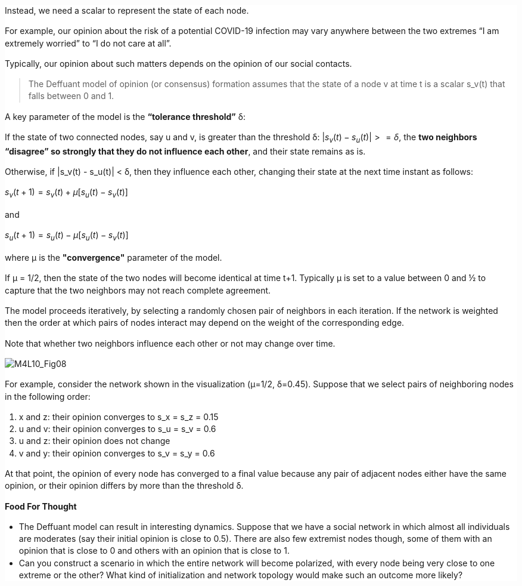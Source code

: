 Instead, we need a scalar to represent the state of each node.

For example, our opinion about the risk of a potential COVID-19 infection may vary anywhere between the two extremes “I am extremely worried” to “I do not care at all”.

Typically, our opinion about such matters depends on the opinion of our social contacts.

> The Deffuant model of opinion (or consensus) formation assumes that the state of a node v at time t is a scalar s_v(t) that falls between 0 and 1.

A key parameter of the model is the **“tolerance threshold”** δ:

If the state of two connected nodes, say u and v, is greater than the threshold δ: $|s_v(t) - s_u(t)| >= δ$, the __two neighbors “disagree” so strongly that they do not influence each other__, and their state remains as is.

Otherwise, if |s_v(t) - s_u(t)| < δ,  then they influence each other, changing their state at the next time instant as follows:

$s_v(t+1) = s_v(t) + μ[s_u(t) - s_v(t)]$

and

$s_u(t+1) = s_u(t) - μ[s_u(t) - s_v(t)]$

where μ is the __"convergence"__ parameter of the model.

If μ = 1/2, then the state of the two nodes will become identical at time t+1. Typically μ is set to a value between 0 and ½ to capture that the two neighbors may not reach complete agreement.

The model proceeds iteratively, by selecting a randomly chosen pair of neighbors in each iteration. If the network is weighted then the order at which pairs of nodes interact may depend on the weight of the corresponding edge.

Note that whether two neighbors influence each other or not may change over time.

![M4L10_Fig08](imgs/M4L10_Fig08.png)

For example, consider the network shown in the visualization (μ=1/2, δ=0.45). Suppose that we select pairs of neighboring nodes in the following order:

1. x and z: their opinion converges to s_x = s_z = 0.15
2. u and v: their opinion converges to s_u = s_v = 0.6
3. u and z: their opinion does not change
4. v and y: their opinion converges to s_v = s_y = 0.6

At that point, the opinion of every node has converged to a final value because any pair of adjacent nodes either have the same opinion, or their opinion differs by more than the threshold δ.


**Food For Thought**
- The Deffuant model can result in interesting dynamics. Suppose that we have a social network in which almost all individuals are moderates (say their initial opinion is close to 0.5). There are also few extremist nodes though, some of them with an opinion that is close to 0 and others with an opinion that is close to 1.
- Can you construct a scenario in which the entire network will become polarized, with every node being very close to one extreme or the other? What kind of initialization and network topology would make such an outcome more likely?
